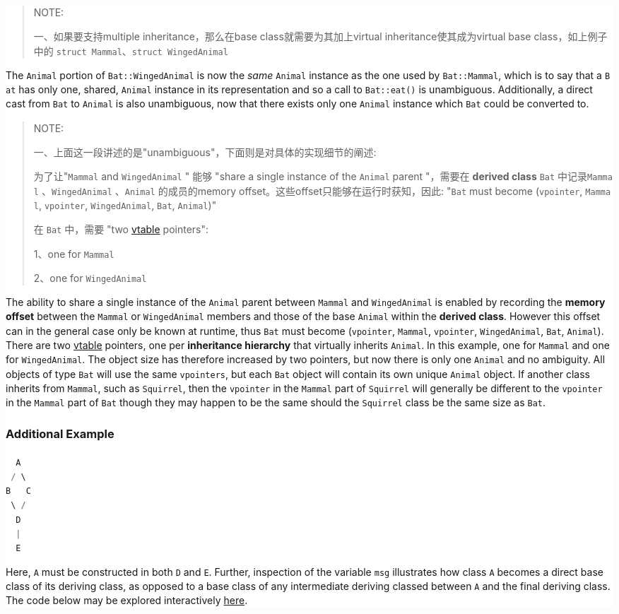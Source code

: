 > NOTE: 
>
> 一、如果要支持multiple inheritance，那么在base class就需要为其加上virtual inheritance使其成为virtual base class，如上例子中的 `struct Mammal`、`struct WingedAnimal`

The `Animal` portion of `Bat::WingedAnimal` is now the *same* `Animal` instance as the one used by `Bat::Mammal`, which is to say that a `Bat` has only one, shared, `Animal` instance in its representation and so a call to `Bat::eat()` is unambiguous. Additionally, a direct cast from `Bat` to `Animal` is also unambiguous, now that there exists only one `Animal` instance which `Bat` could be converted to.

> NOTE: 
>
> 一、上面这一段讲述的是"unambiguous"，下面则是对具体的实现细节的阐述:
>
> 为了让"`Mammal` and `WingedAnimal` " 能够 "share a single instance of the `Animal` parent "，需要在 **derived class** `Bat` 中记录`Mammal` 、`WingedAnimal` 、`Animal` 的成员的memory offset。这些offset只能够在运行时获知，因此: "`Bat` must become (`vpointer`, `Mammal`, `vpointer`, `WingedAnimal`, `Bat`, `Animal`)"
>
> 在 `Bat` 中，需要 "two [vtable](https://en.wikipedia.org/wiki/Vtable) pointers":
>
> 1、one for `Mammal` 
>
> 2、one for `WingedAnimal`

The ability to share a single instance of the `Animal` parent between `Mammal` and `WingedAnimal` is enabled by recording the **memory offset** between the `Mammal` or `WingedAnimal` members and those of the base `Animal` within the **derived class**. However this offset can in the general case only be known at runtime, thus `Bat` must become (`vpointer`, `Mammal`, `vpointer`, `WingedAnimal`, `Bat`, `Animal`). There are two [vtable](https://en.wikipedia.org/wiki/Vtable) pointers, one per **inheritance hierarchy** that virtually inherits `Animal`. In this example, one for `Mammal` and one for `WingedAnimal`. The object size has therefore increased by two pointers, but now there is only one `Animal` and no ambiguity. All objects of type `Bat` will use the same `vpointers`, but each `Bat` object will contain its own unique `Animal` object. If another class inherits from `Mammal`, such as `Squirrel`, then the `vpointer` in the `Mammal` part of `Squirrel` will generally be different to the `vpointer` in the `Mammal` part of `Bat` though they may happen to be the same should the `Squirrel` class be the same size as `Bat`.

### Additional Example

```C++
  A  
 / \  
B   C  
 \ /  
  D 
  |
  E
```

Here, `A` must be constructed in both `D` and `E`. Further, inspection of the variable `msg` illustrates how class `A` becomes a direct base class of its deriving class, as opposed to a base class of any intermediate deriving classed between `A` and the final deriving class. The code below may be explored interactively [here](https://godbolt.org/z/WGfa9bYG7).
